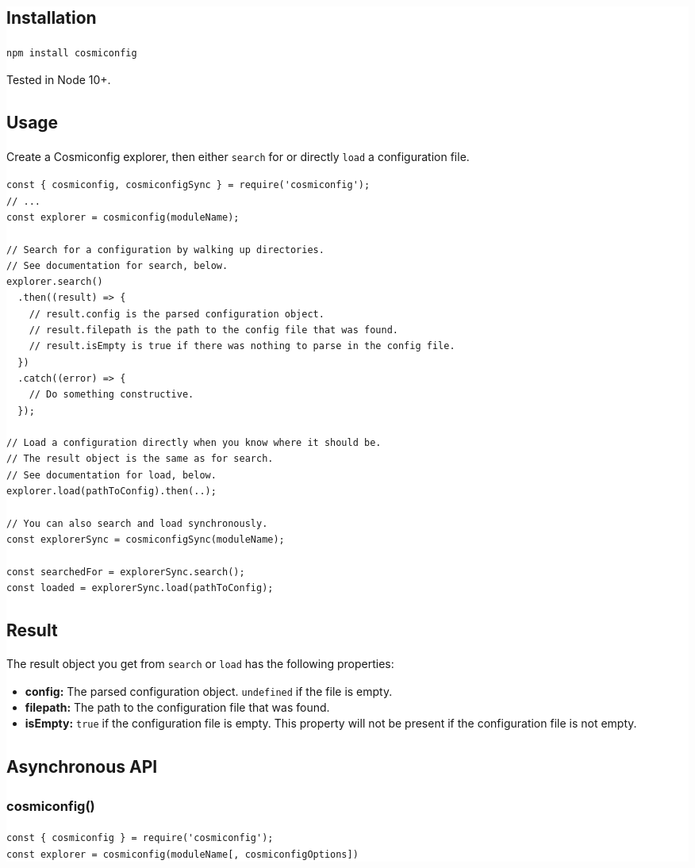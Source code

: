Installation
------------

    npm install cosmiconfig

Tested in Node 10+.

Usage
-----

Create a Cosmiconfig explorer, then either `search` for or directly `load` a configuration file.

    const { cosmiconfig, cosmiconfigSync } = require('cosmiconfig');
    // ...
    const explorer = cosmiconfig(moduleName);

    // Search for a configuration by walking up directories.
    // See documentation for search, below.
    explorer.search()
      .then((result) => {
        // result.config is the parsed configuration object.
        // result.filepath is the path to the config file that was found.
        // result.isEmpty is true if there was nothing to parse in the config file.
      })
      .catch((error) => {
        // Do something constructive.
      });

    // Load a configuration directly when you know where it should be.
    // The result object is the same as for search.
    // See documentation for load, below.
    explorer.load(pathToConfig).then(..);

    // You can also search and load synchronously.
    const explorerSync = cosmiconfigSync(moduleName);

    const searchedFor = explorerSync.search();
    const loaded = explorerSync.load(pathToConfig);

Result
------

The result object you get from `search` or `load` has the following properties:

-   **config:** The parsed configuration object. `undefined` if the file is empty.
-   **filepath:** The path to the configuration file that was found.
-   **isEmpty:** `true` if the configuration file is empty. This property will not be present if the configuration file is not empty.

Asynchronous API
----------------

### cosmiconfig()

    const { cosmiconfig } = require('cosmiconfig');
    const explorer = cosmiconfig(moduleName[, cosmiconfigOptions])
